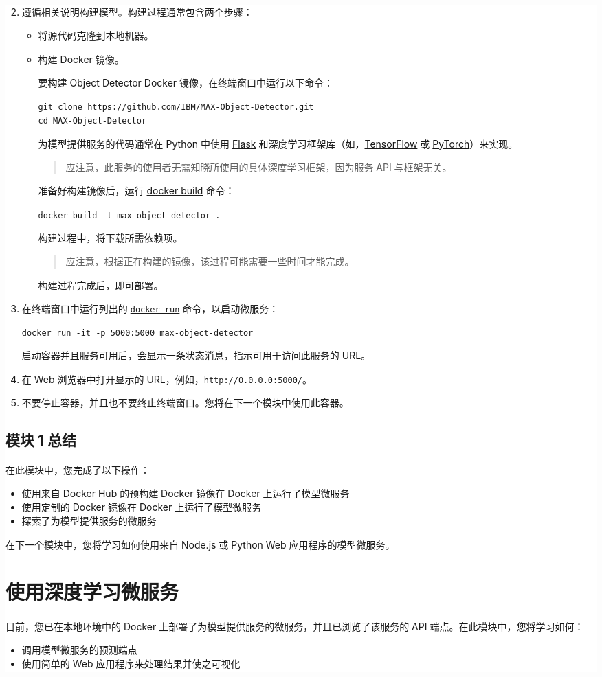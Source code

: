 2.  遵循相关说明构建模型。构建过程通常包含两个步骤：

    *   将源代码克隆到本地机器。
    *   构建 Docker 镜像。

        要构建 Object Detector Docker 镜像，在终端窗口中运行以下命令：

        ```
        git clone https://github.com/IBM/MAX-Object-Detector.git
        cd MAX-Object-Detector 
        ```

        为模型提供服务的代码通常在 Python 中使用 [Flask](http://flask.pocoo.org/) 和深度学习框架库（如，[TensorFlow](http://tensorflow.org/) 或 [PyTorch](https://pytorch.org/)）来实现。

        > 应注意，此服务的使用者无需知晓所使用的具体深度学习框架，因为服务 API 与框架无关。

        准备好构建镜像后，运行 [docker build](https://docs.docker.com/engine/reference/commandline/build/) 命令：

        ```
        docker build -t max-object-detector . 
        ```

        构建过程中，将下载所需依赖项。

        > 应注意，根据正在构建的镜像，该过程可能需要一些时间才能完成。

        构建过程完成后，即可部署。

3.  在终端窗口中运行列出的 [`docker run`](https://docs.docker.com/engine/reference/commandline/run/) 命令，以启动微服务：

    ```
    docker run -it -p 5000:5000 max-object-detector 
    ```

    启动容器并且服务可用后，会显示一条状态消息，指示可用于访问此服务的 URL。

4.  在 Web 浏览器中打开显示的 URL，例如，`http://0.0.0.0:5000/`。

5.  不要停止容器，并且也不要终止终端窗口。您将在下一个模块中使用此容器。

## 模块 1 总结

在此模块中，您完成了以下操作：

*   使用来自 Docker Hub 的预构建 Docker 镜像在 Docker 上运行了模型微服务
*   使用定制的 Docker 镜像在 Docker 上运行了模型微服务
*   探索了为模型提供服务的微服务

在下一个模块中，您将学习如何使用来自 Node.js 或 Python Web 应用程序的模型微服务。

# 使用深度学习微服务

目前，您已在本地环境中的 Docker 上部署了为模型提供服务的微服务，并且已浏览了该服务的 API 端点。在此模块中，您将学习如何：

*   调用模型微服务的预测端点
*   使用简单的 Web 应用程序来处理结果并使之可视化
